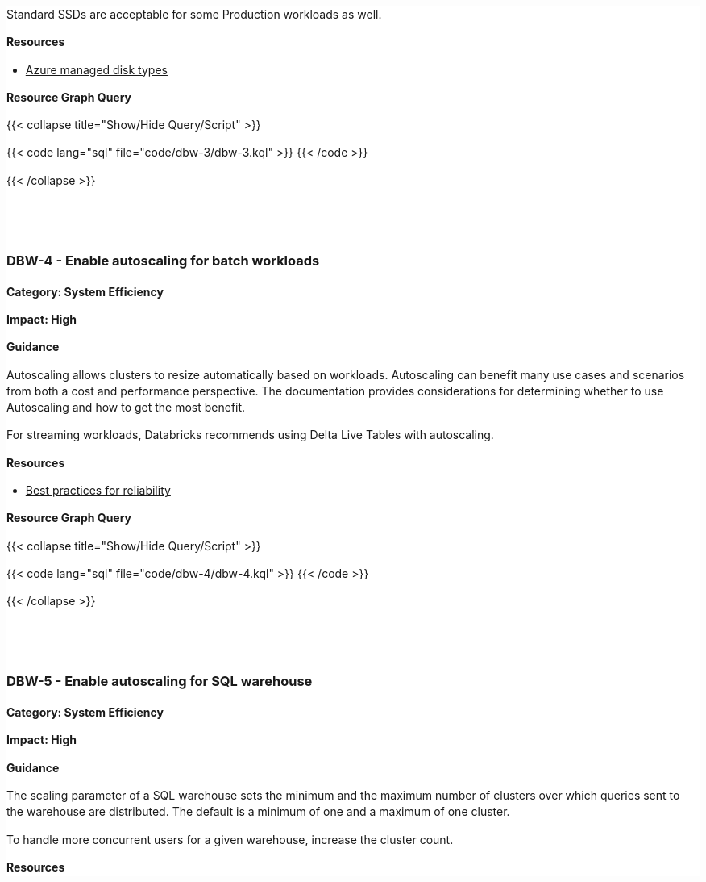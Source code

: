 Standard SSDs are acceptable for some Production workloads as well.

**Resources**

- [Azure managed disk types](https://learn.microsoft.com/azure/virtual-machines/disks-types#premium-ssd)

**Resource Graph Query**

{{< collapse title="Show/Hide Query/Script" >}}

{{< code lang="sql" file="code/dbw-3/dbw-3.kql" >}} {{< /code >}}

{{< /collapse >}}

<br><br>

### DBW-4 - Enable autoscaling for batch workloads

**Category: System Efficiency**

**Impact: High**

**Guidance**

Autoscaling allows clusters to resize automatically based on workloads. Autoscaling can benefit many use cases and scenarios from both a cost and performance perspective. The documentation provides considerations for determining whether to use Autoscaling and how to get the most benefit.

For streaming workloads, Databricks recommends using Delta Live Tables with autoscaling.

**Resources**

- [Best practices for reliability](https://learn.microsoft.com/en-us/azure/databricks/lakehouse-architecture/reliability/best-practices#enable-autoscaling-for-batch-workloadss)

**Resource Graph Query**

{{< collapse title="Show/Hide Query/Script" >}}

{{< code lang="sql" file="code/dbw-4/dbw-4.kql" >}} {{< /code >}}

{{< /collapse >}}

<br><br>

### DBW-5 - Enable autoscaling for SQL warehouse

**Category: System Efficiency**

**Impact: High**

**Guidance**

The scaling parameter of a SQL warehouse sets the minimum and the maximum number of clusters over which queries sent to the warehouse are distributed. The default is a minimum of one and a maximum of one cluster.

To handle more concurrent users for a given warehouse, increase the cluster count.

**Resources**

